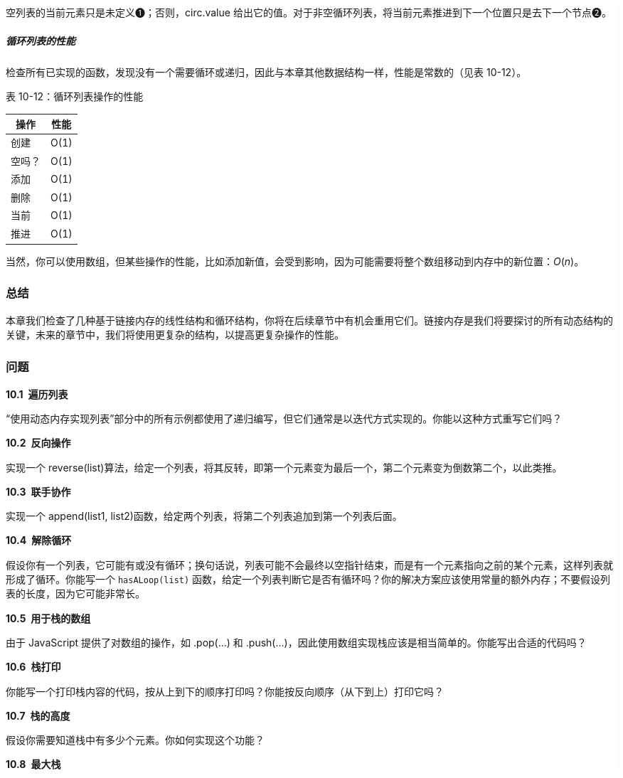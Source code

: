 空列表的当前元素只是未定义❶；否则，circ.value 给出它的值。对于非空循环列表，将当前元素推进到下一个位置只是去下一个节点❷。

##### 循环列表的性能

检查所有已实现的函数，发现没有一个需要循环或递归，因此与本章其他数据结构一样，性能是常数的（见表 10-12）。

表 10-12：循环列表操作的性能

| 操作 | 性能 |
| --- | --- |
| 创建 | O(1) |
| 空吗？ | O(1) |
| 添加 | O(1) |
| 删除 | O(1) |
| 当前 | O(1) |
| 推进 | O(1) |

当然，你可以使用数组，但某些操作的性能，比如添加新值，会受到影响，因为可能需要将整个数组移动到内存中的新位置：*O*(*n*)。

### 总结

本章我们检查了几种基于链接内存的线性结构和循环结构，你将在后续章节中有机会重用它们。链接内存是我们将要探讨的所有动态结构的关键，未来的章节中，我们将使用更复杂的结构，以提高更复杂操作的性能。

### 问题

**10.1  遍历列表**

“使用动态内存实现列表”部分中的所有示例都使用了递归编写，但它们通常是以迭代方式实现的。你能以这种方式重写它们吗？

**10.2  反向操作**

实现一个 reverse(list)算法，给定一个列表，将其反转，即第一个元素变为最后一个，第二个元素变为倒数第二个，以此类推。

**10.3  联手协作**

实现一个 append(list1, list2)函数，给定两个列表，将第二个列表追加到第一个列表后面。

**10.4  解除循环**

假设你有一个列表，它可能有或没有循环；换句话说，列表可能不会最终以空指针结束，而是有一个元素指向之前的某个元素，这样列表就形成了循环。你能写一个 `hasALoop(list)` 函数，给定一个列表判断它是否有循环吗？你的解决方案应该使用常量的额外内存；不要假设列表的长度，因为它可能非常长。

**10.5  用于栈的数组**

由于 JavaScript 提供了对数组的操作，如 .pop(...) 和 .push(...)，因此使用数组实现栈应该是相当简单的。你能写出合适的代码吗？

**10.6  栈打印**

你能写一个打印栈内容的代码，按从上到下的顺序打印吗？你能按反向顺序（从下到上）打印它吗？

**10.7  栈的高度**

假设你需要知道栈中有多少个元素。你如何实现这个功能？

**10.8  最大栈**
